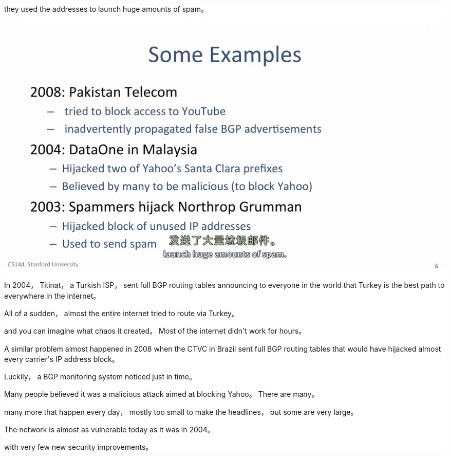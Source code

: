  they used the addresses to launch huge amounts of spam。



![](img/779dfc35c8c5c9c51957c121ce97e586_11.png)

 In 2004， Titinat， a Turkish ISP， sent full BGP routing tables announcing to everyone in the world that Turkey is the best path to everywhere in the internet。

 All of a sudden， almost the entire internet tried to route via Turkey。

 and you can imagine what chaos it created。 Most of the internet didn't work for hours。

 A similar problem almost happened in 2008 when the CTVC in Brazil sent full BGP routing tables that would have hijacked almost every carrier's IP address block。

 Luckily， a BGP monitoring system noticed just in time。

 Many people believed it was a malicious attack aimed at blocking Yahoo。 There are many。

 many more that happen every day， mostly too small to make the headlines， but some are very large。

 The network is almost as vulnerable today as it was in 2004。

 with very few new security improvements。
